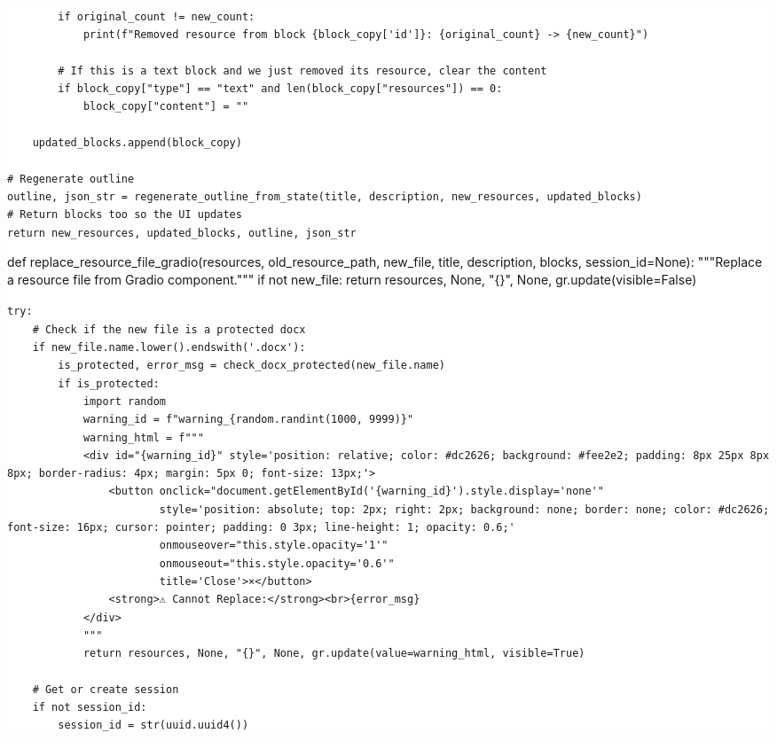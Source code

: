             if original_count != new_count:
                print(f"Removed resource from block {block_copy['id']}: {original_count} -> {new_count}")

            # If this is a text block and we just removed its resource, clear the content
            if block_copy["type"] == "text" and len(block_copy["resources"]) == 0:
                block_copy["content"] = ""

        updated_blocks.append(block_copy)

    # Regenerate outline
    outline, json_str = regenerate_outline_from_state(title, description, new_resources, updated_blocks)
    # Return blocks too so the UI updates
    return new_resources, updated_blocks, outline, json_str


def replace_resource_file_gradio(resources, old_resource_path, new_file, title, description, blocks, session_id=None):
    """Replace a resource file from Gradio component."""
    if not new_file:
        return resources, None, "{}", None, gr.update(visible=False)

    try:
        # Check if the new file is a protected docx
        if new_file.name.lower().endswith('.docx'):
            is_protected, error_msg = check_docx_protected(new_file.name)
            if is_protected:
                import random
                warning_id = f"warning_{random.randint(1000, 9999)}"
                warning_html = f"""
                <div id="{warning_id}" style='position: relative; color: #dc2626; background: #fee2e2; padding: 8px 25px 8px 8px; border-radius: 4px; margin: 5px 0; font-size: 13px;'>
                    <button onclick="document.getElementById('{warning_id}').style.display='none'" 
                            style='position: absolute; top: 2px; right: 2px; background: none; border: none; color: #dc2626; font-size: 16px; cursor: pointer; padding: 0 3px; line-height: 1; opacity: 0.6;' 
                            onmouseover="this.style.opacity='1'" 
                            onmouseout="this.style.opacity='0.6'"
                            title='Close'>×</button>
                    <strong>⚠️ Cannot Replace:</strong><br>{error_msg}
                </div>
                """
                return resources, None, "{}", None, gr.update(value=warning_html, visible=True)
        
        # Get or create session
        if not session_id:
            session_id = str(uuid.uuid4())
